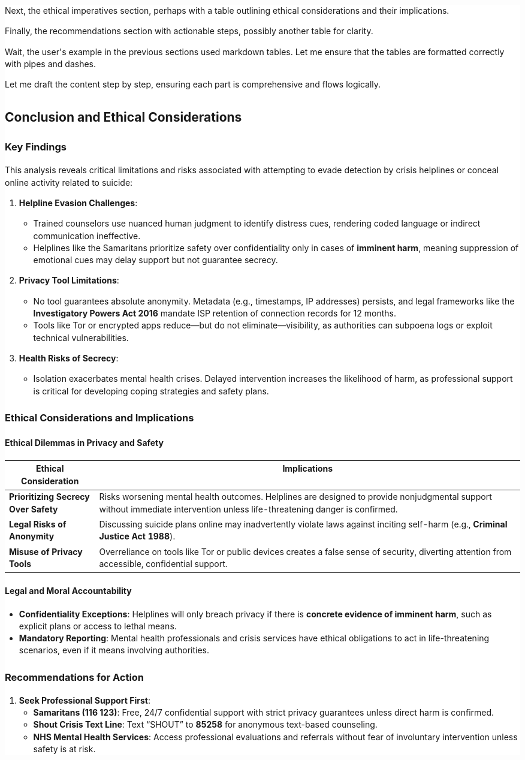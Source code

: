 Next, the ethical imperatives section, perhaps with a table outlining ethical considerations and their implications.

Finally, the recommendations section with actionable steps, possibly another table for clarity.

Wait, the user's example in the previous sections used markdown tables. Let me ensure that the tables are formatted correctly with pipes and dashes.

Let me draft the content step by step, ensuring each part is comprehensive and flows logically.
</think>

## Conclusion and Ethical Considerations  

### Key Findings  
This analysis reveals critical limitations and risks associated with attempting to evade detection by crisis helplines or conceal online activity related to suicide:  

1. **Helpline Evasion Challenges**:  
   - Trained counselors use nuanced human judgment to identify distress cues, rendering coded language or indirect communication ineffective.  
   - Helplines like the Samaritans prioritize safety over confidentiality only in cases of **imminent harm**, meaning suppression of emotional cues may delay support but not guarantee secrecy.  

2. **Privacy Tool Limitations**:  
   - No tool guarantees absolute anonymity. Metadata (e.g., timestamps, IP addresses) persists, and legal frameworks like the **Investigatory Powers Act 2016** mandate ISP retention of connection records for 12 months.  
   - Tools like Tor or encrypted apps reduce—but do not eliminate—visibility, as authorities can subpoena logs or exploit technical vulnerabilities.  

3. **Health Risks of Secrecy**:  
   - Isolation exacerbates mental health crises. Delayed intervention increases the likelihood of harm, as professional support is critical for developing coping strategies and safety plans.  

### Ethical Considerations and Implications  

#### Ethical Dilemmas in Privacy and Safety  
| **Ethical Consideration** | **Implications** |  
|---------------------------|------------------|  
| **Prioritizing Secrecy Over Safety** | Risks worsening mental health outcomes. Helplines are designed to provide nonjudgmental support without immediate intervention unless life-threatening danger is confirmed. |  
| **Legal Risks of Anonymity** | Discussing suicide plans online may inadvertently violate laws against inciting self-harm (e.g., **Criminal Justice Act 1988**). |  
| **Misuse of Privacy Tools** | Overreliance on tools like Tor or public devices creates a false sense of security, diverting attention from accessible, confidential support. |  

#### Legal and Moral Accountability  
- **Confidentiality Exceptions**: Helplines will only breach privacy if there is **concrete evidence of imminent harm**, such as explicit plans or access to lethal means.  
- **Mandatory Reporting**: Mental health professionals and crisis services have ethical obligations to act in life-threatening scenarios, even if it means involving authorities.  

### Recommendations for Action  
1. **Seek Professional Support First**:  
   - **Samaritans (116 123)**: Free, 24/7 confidential support with strict privacy guarantees unless direct harm is confirmed.  
   - **Shout Crisis Text Line**: Text “SHOUT” to **85258** for anonymous text-based counseling.  
   - **NHS Mental Health Services**: Access professional evaluations and referrals without fear of involuntary intervention unless safety is at risk.  
